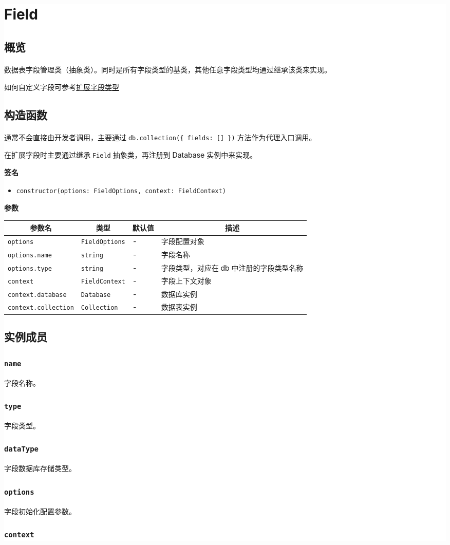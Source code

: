 # Field

## 概览

数据表字段管理类（抽象类）。同时是所有字段类型的基类，其他任意字段类型均通过继承该类来实现。

如何自定义字段可参考[扩展字段类型](/development/guide/collections-fields#扩展字段类型)

## 构造函数

通常不会直接由开发者调用，主要通过 `db.collection({ fields: [] })` 方法作为代理入口调用。

在扩展字段时主要通过继承 `Field` 抽象类，再注册到 Database 实例中来实现。

**签名**

- `constructor(options: FieldOptions, context: FieldContext)`

**参数**

| 参数名               | 类型           | 默认值 | 描述                                     |
| -------------------- | -------------- | ------ | ---------------------------------------- |
| `options`            | `FieldOptions` | -      | 字段配置对象                             |
| `options.name`       | `string`       | -      | 字段名称                                 |
| `options.type`       | `string`       | -      | 字段类型，对应在 db 中注册的字段类型名称 |
| `context`            | `FieldContext` | -      | 字段上下文对象                           |
| `context.database`   | `Database`     | -      | 数据库实例                               |
| `context.collection` | `Collection`   | -      | 数据表实例                               |

## 实例成员

### `name`

字段名称。

### `type`

字段类型。

### `dataType`

字段数据库存储类型。

### `options`

字段初始化配置参数。

### `context`
